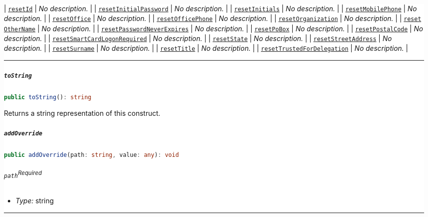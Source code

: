 | <code><a href="#@cdktf/provider-ad.user.User.resetId">resetId</a></code> | *No description.* |
| <code><a href="#@cdktf/provider-ad.user.User.resetInitialPassword">resetInitialPassword</a></code> | *No description.* |
| <code><a href="#@cdktf/provider-ad.user.User.resetInitials">resetInitials</a></code> | *No description.* |
| <code><a href="#@cdktf/provider-ad.user.User.resetMobilePhone">resetMobilePhone</a></code> | *No description.* |
| <code><a href="#@cdktf/provider-ad.user.User.resetOffice">resetOffice</a></code> | *No description.* |
| <code><a href="#@cdktf/provider-ad.user.User.resetOfficePhone">resetOfficePhone</a></code> | *No description.* |
| <code><a href="#@cdktf/provider-ad.user.User.resetOrganization">resetOrganization</a></code> | *No description.* |
| <code><a href="#@cdktf/provider-ad.user.User.resetOtherName">resetOtherName</a></code> | *No description.* |
| <code><a href="#@cdktf/provider-ad.user.User.resetPasswordNeverExpires">resetPasswordNeverExpires</a></code> | *No description.* |
| <code><a href="#@cdktf/provider-ad.user.User.resetPoBox">resetPoBox</a></code> | *No description.* |
| <code><a href="#@cdktf/provider-ad.user.User.resetPostalCode">resetPostalCode</a></code> | *No description.* |
| <code><a href="#@cdktf/provider-ad.user.User.resetSmartCardLogonRequired">resetSmartCardLogonRequired</a></code> | *No description.* |
| <code><a href="#@cdktf/provider-ad.user.User.resetState">resetState</a></code> | *No description.* |
| <code><a href="#@cdktf/provider-ad.user.User.resetStreetAddress">resetStreetAddress</a></code> | *No description.* |
| <code><a href="#@cdktf/provider-ad.user.User.resetSurname">resetSurname</a></code> | *No description.* |
| <code><a href="#@cdktf/provider-ad.user.User.resetTitle">resetTitle</a></code> | *No description.* |
| <code><a href="#@cdktf/provider-ad.user.User.resetTrustedForDelegation">resetTrustedForDelegation</a></code> | *No description.* |

---

##### `toString` <a name="toString" id="@cdktf/provider-ad.user.User.toString"></a>

```typescript
public toString(): string
```

Returns a string representation of this construct.

##### `addOverride` <a name="addOverride" id="@cdktf/provider-ad.user.User.addOverride"></a>

```typescript
public addOverride(path: string, value: any): void
```

###### `path`<sup>Required</sup> <a name="path" id="@cdktf/provider-ad.user.User.addOverride.parameter.path"></a>

- *Type:* string

---
